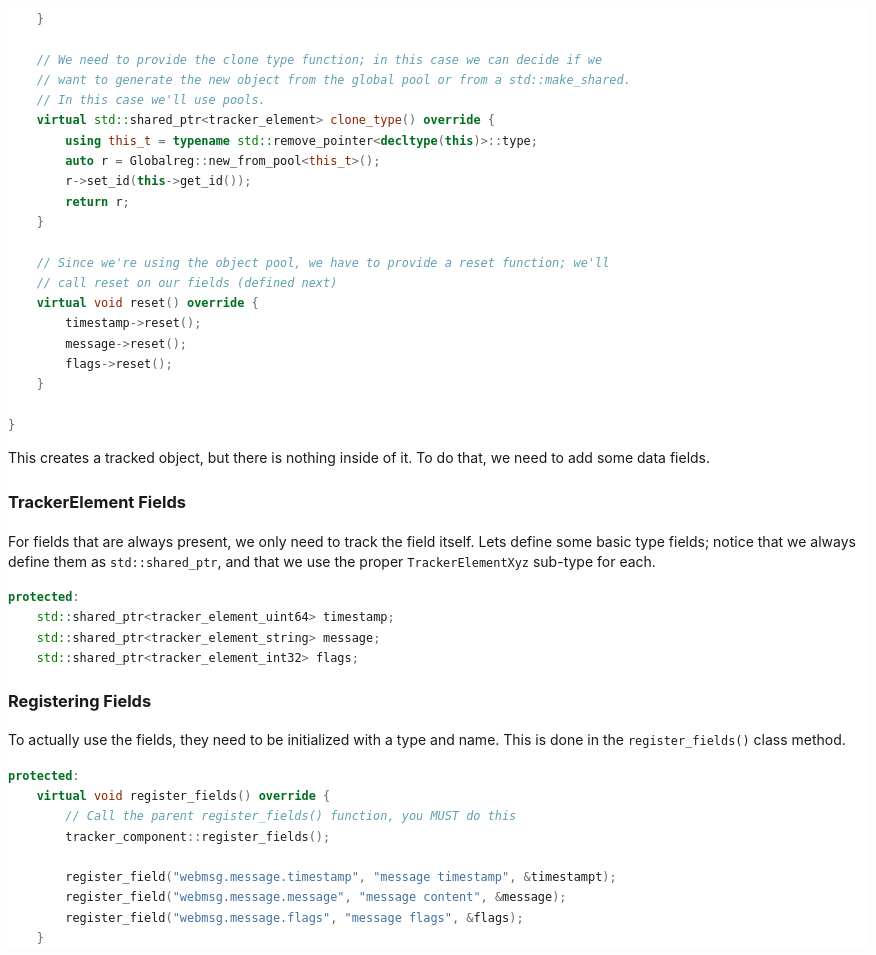 ```C++
    }

    // We need to provide the clone type function; in this case we can decide if we
    // want to generate the new object from the global pool or from a std::make_shared.
    // In this case we'll use pools.
    virtual std::shared_ptr<tracker_element> clone_type() override {
        using this_t = typename std::remove_pointer<decltype(this)>::type;
        auto r = Globalreg::new_from_pool<this_t>();
        r->set_id(this->get_id());
        return r;
    }

    // Since we're using the object pool, we have to provide a reset function; we'll
    // call reset on our fields (defined next)
    virtual void reset() override {
        timestamp->reset();
        message->reset();
        flags->reset();
    }

}
```

This creates a tracked object, but there is nothing inside of it.  To do that, we need to add some data fields.

### TrackerElement Fields

For fields that are always present, we only need to track the field itself.  Lets define some basic type fields; notice that we always define them as `std::shared_ptr`, and that we use the proper `TrackerElementXyz` sub-type for each.

```C++
protected:
	std::shared_ptr<tracker_element_uint64> timestamp;
	std::shared_ptr<tracker_element_string> message;
	std::shared_ptr<tracker_element_int32> flags;
```

### Registering Fields

To actually use the fields, they need to be initialized with a type and name.  This is done in the `register_fields()` class method.

```C++
protected:
    virtual void register_fields() override {
        // Call the parent register_fields() function, you MUST do this
        tracker_component::register_fields();

        register_field("webmsg.message.timestamp", "message timestamp", &timestampt);
        register_field("webmsg.message.message", "message content", &message);
        register_field("webmsg.message.flags", "message flags", &flags);
    }
```
